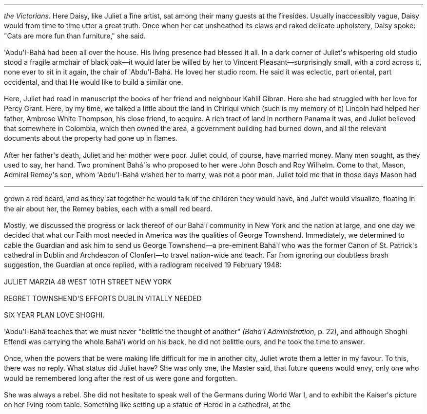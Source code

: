 
* * *

  
_the Victorians._ Here Daisy, like Juliet a fine artist, sat among their many guests at the firesides. Usually inaccessibly vague, Daisy would from time to time utter a great truth. Once when her cat unsheathed its claws and raked delicate upholstery, Daisy spoke: "Cats are more fun than furniture," she said.  
  
'Abdu'l-Bahá had been all over the house. His living presence had blessed it all. In a dark corner of Juliet's whispering old studio stood a fragile armchair of black oak—it would later be willed by her to Vincent Pleasant—surprisingly small, with a cord across it, none ever to sit in it again, the chair of 'Abdu'l-Bahá. He loved her studio room. He said it was eclectic, part oriental, part occidental, and that He would like to build a similar one.  
  
Here, Juliet had read in manuscript the books of her friend and neighbour Kahlil Gibran. Here she had struggled with her love for Percy Grant. Here, by my time, we talked a little about the land in Chiriqui which (such is my memory of it) Lincoln had helped her father, Ambrose White Thompson, his close friend, to acquire. A rich tract of land in northern Panama it was, and Juliet believed that somewhere in Colombia, which then owned the area, a government building had burned down, and all the relevant documents about the property had gone up in flames.  
  
After her father's death, Juliet and her mother were poor. Juliet could, of course, have married money. Many men sought, as they used to say, her hand. Two prominent Bahá'ís who proposed to her were John Bosch and Roy Wilhelm. Come to that, Mason, Admiral Remey's son, whom 'Abdu'l-Bahá wished her to marry, was not a poor man. Juliet told me that in those days Mason had  
  

* * *

  
grown a red beard, and as they sat together he would talk of the children they would have, and Juliet would visualize, floating in the air about her, the Remey babies, each with a small red beard.  
  
Mostly, we discussed the progress or lack thereof of our Bahá'í community in New York and the nation at large, and one day we decided that what our Faith most needed in America was the qualities of George Townshend. Immediately, we determined to cable the Guardian and ask him to send us George Townshend—a pre-eminent Bahá'í who was the former Canon of St. Patrick's cathedral in Dublin and Archdeacon of Clonfert—to travel nation-wide and teach. Far from ignoring our doubtless brash suggestion, the Guardian at once replied, with a radiogram received 19 February 1948:  
  
JULIET MARZIA 48 WEST 10TH STREET NEW YORK  
  
REGRET TOWNSHEND'S EFFORTS DUBLIN VITALLY NEEDED  
  
SIX YEAR PLAN LOVE SHOGHI.  
  
'Abdu'l-Bahá teaches that we must never "belittle the thought of another" _(Bahá'í Administration_, p. 22), and although Shoghi Effendi was carrying the whole Bahá'í world on his back, he did not belittle ours, and he took the time to answer.  
  
Once, when the powers that be were making life difficult for me in another city, Juliet wrote them a letter in my favour. To this, there was no reply. What status did Juliet have? She was only one, the Master said, that future queens would envy, only one who would be remembered long after the rest of us were gone and forgotten.  
  
She was always a rebel. She did not hesitate to speak well of the Germans during World War I, and to exhibit the Kaiser's picture on her living room table. Something like setting up a statue of Herod in a cathedral, at the  
  